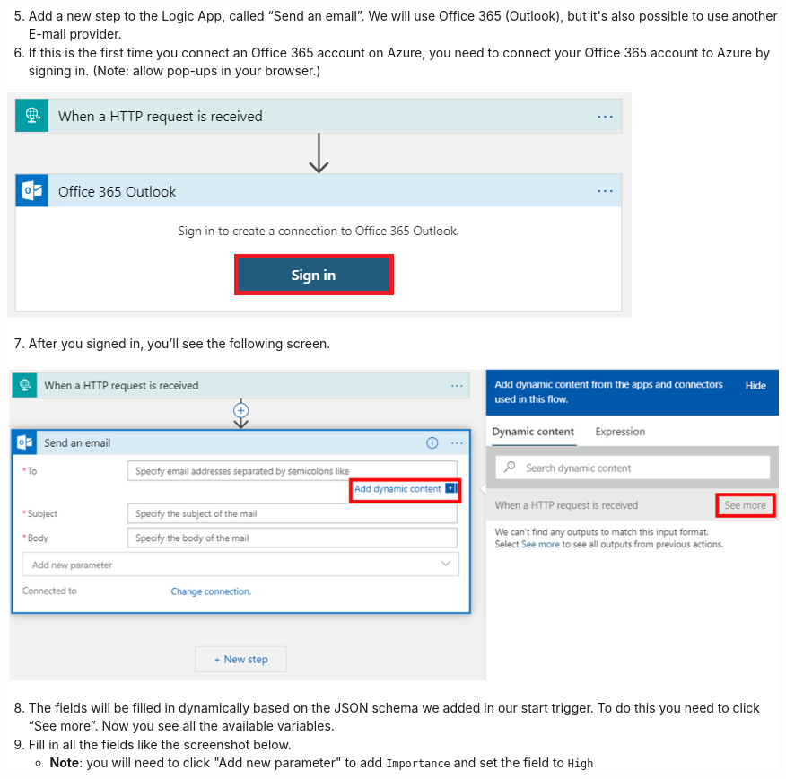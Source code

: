 ```JSON
```
5. Add a new step to the Logic App, called “Send an email”. We will use Office 365 (Outlook), but it's also possible to use another E-mail provider.
6. If this is the first time you connect an Office 365 account on Azure, you need to connect your Office 365 account to Azure by signing in. (Note: allow pop-ups in your browser.)

![Sign in to Office 365](/Resource_Deployment/img/Sign_In_Office_365.png "Sign in to Office 365")

7. After you signed in, you’ll see the following screen.

![Send an Email](/Resource_Deployment/img/Send_an_Email.png "Send an Email")

8. The fields will be filled in dynamically based on the JSON schema we added in our start trigger. To do this you need to click “See more”. Now you see all the available variables.
9. Fill in all the fields like the screenshot below.
    - **Note**: you will need to click "Add new parameter" to add `Importance` and set the field to `High`
